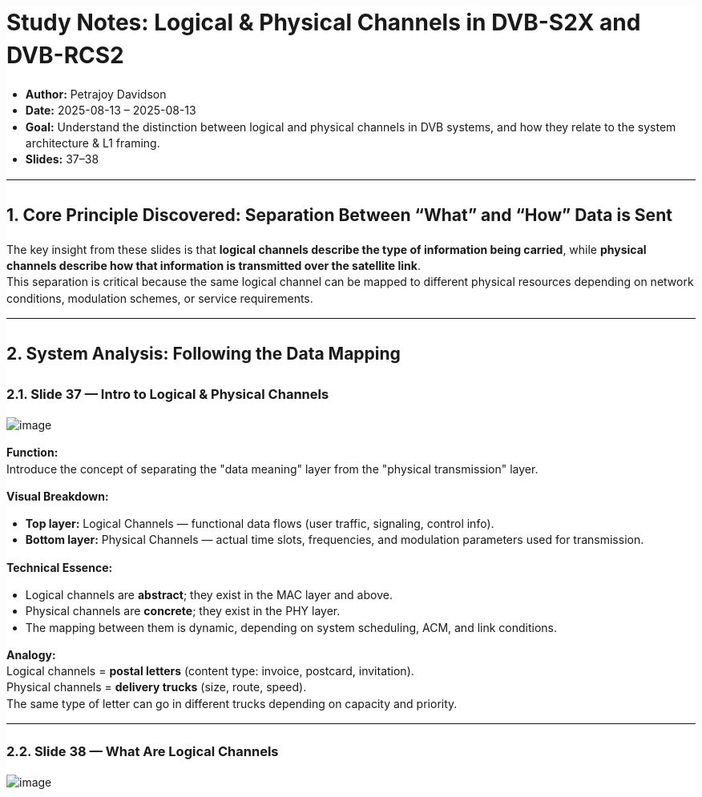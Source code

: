 # Study Notes: Logical & Physical Channels in DVB-S2X and DVB-RCS2

* **Author:** Petrajoy Davidson  
* **Date:** 2025-08-13 – 2025-08-13  
* **Goal:** Understand the distinction between logical and physical channels in DVB systems, and how they relate to the system architecture & L1 framing.  
* **Slides:** 37–38  

---

## 1. Core Principle Discovered: Separation Between “What” and “How” Data is Sent

The key insight from these slides is that **logical channels describe the type of information being carried**, while **physical channels describe how that information is transmitted over the satellite link**.  
This separation is critical because the same logical channel can be mapped to different physical resources depending on network conditions, modulation schemes, or service requirements.

---

## 2. System Analysis: Following the Data Mapping

### 2.1. Slide 37 — Intro to Logical & Physical Channels
<img width="1824" height="714" alt="image" src="https://github.com/user-attachments/assets/7b71c30f-6fb9-47a9-a23e-9c5837cf9132" />

**Function:**  
Introduce the concept of separating the "data meaning" layer from the "physical transmission" layer.

**Visual Breakdown:**  
- **Top layer:** Logical Channels — functional data flows (user traffic, signaling, control info).  
- **Bottom layer:** Physical Channels — actual time slots, frequencies, and modulation parameters used for transmission.

**Technical Essence:**  
- Logical channels are **abstract**; they exist in the MAC layer and above.  
- Physical channels are **concrete**; they exist in the PHY layer.  
- The mapping between them is dynamic, depending on system scheduling, ACM, and link conditions.

**Analogy:**  
Logical channels = **postal letters** (content type: invoice, postcard, invitation).  
Physical channels = **delivery trucks** (size, route, speed).  
The same type of letter can go in different trucks depending on capacity and priority.

---

### 2.2. Slide 38 — What Are Logical Channels
<img width="1228" height="1125" alt="image" src="https://github.com/user-attachments/assets/8d2e5968-c352-4ce7-a49b-08e8531a7193" />
